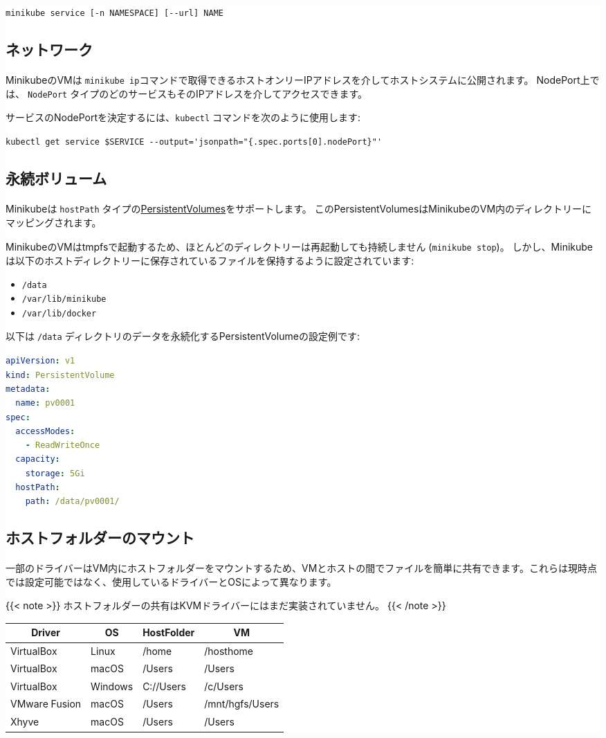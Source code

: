 ```shell
minikube service [-n NAMESPACE] [--url] NAME
```

## ネットワーク

MinikubeのVMは `minikube ip`コマンドで取得できるホストオンリーIPアドレスを介してホストシステムに公開されます。
NodePort上では、 `NodePort` タイプのどのサービスもそのIPアドレスを介してアクセスできます。

サービスのNodePortを決定するには、`kubectl` コマンドを次のように使用します:

`kubectl get service $SERVICE --output='jsonpath="{.spec.ports[0].nodePort}"'`

## 永続ボリューム
Minikubeは `hostPath` タイプの[PersistentVolumes](/docs/concepts/storage/persistent-volumes/)をサポートします。
このPersistentVolumesはMinikubeのVM内のディレクトリーにマッピングされます。

MinikubeのVMはtmpfsで起動するため、ほとんどのディレクトリーは再起動しても持続しません (`minikube stop`)。
しかし、Minikubeは以下のホストディレクトリーに保存されているファイルを保持するように設定されています:

* `/data`
* `/var/lib/minikube`
* `/var/lib/docker`

以下は `/data` ディレクトリのデータを永続化するPersistentVolumeの設定例です:

```yaml
apiVersion: v1
kind: PersistentVolume
metadata:
  name: pv0001
spec:
  accessModes:
    - ReadWriteOnce
  capacity:
    storage: 5Gi
  hostPath:
    path: /data/pv0001/
```

## ホストフォルダーのマウント
一部のドライバーはVM内にホストフォルダーをマウントするため、VMとホストの間でファイルを簡単に共有できます。これらは現時点では設定可能ではなく、使用しているドライバーとOSによって異なります。

{{< note >}}
ホストフォルダーの共有はKVMドライバーにはまだ実装されていません。
{{< /note >}}

| Driver | OS | HostFolder | VM |
| --- | --- | --- | --- |
| VirtualBox | Linux | /home | /hosthome |
| VirtualBox | macOS | /Users | /Users |
| VirtualBox | Windows | C://Users | /c/Users |
| VMware Fusion | macOS | /Users | /mnt/hgfs/Users |
| Xhyve | macOS | /Users | /Users |
